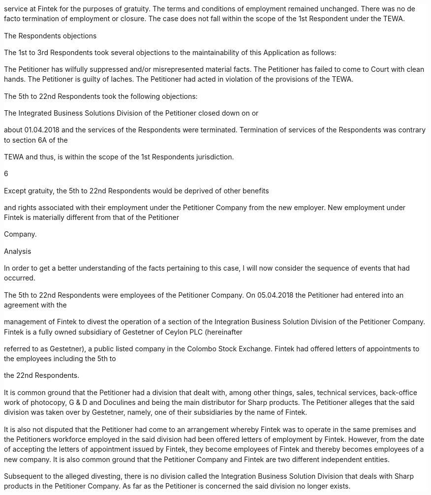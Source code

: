 service at Fintek for the purposes of gratuity. The terms and conditions of employment remained unchanged. There was no de facto termination of employment or closure. The case does not fall within the scope of the 1st Respondent under the TEWA.

The Respondents objections

The 1st to 3rd Respondents took several objections to the maintainability of this Application as follows:

The Petitioner has wilfully suppressed and/or misrepresented material facts. The Petitioner has failed to come to Court with clean hands. The Petitioner is guilty of laches. The Petitioner had acted in violation of the provisions of the TEWA.

The 5th to 22nd Respondents took the following objections:

The Integrated Business Solutions Division of the Petitioner closed down on or

about 01.04.2018 and the services of the Respondents were terminated. Termination of services of the Respondents was contrary to section 6A of the

TEWA and thus, is within the scope of the 1st Respondents jurisdiction.

6

Except gratuity, the 5th to 22nd Respondents would be deprived of other benefits

and rights associated with their employment under the Petitioner Company from the new employer. New employment under Fintek is materially different from that of the Petitioner

Company.

Analysis

In order to get a better understanding of the facts pertaining to this case, I will now consider the sequence of events that had occurred.

The 5th to 22nd Respondents were employees of the Petitioner Company. On 05.04.2018 the Petitioner had entered into an agreement with the

management of Fintek to divest the operation of a section of the Integration Business Solution Division of the Petitioner Company. Fintek is a fully owned subsidiary of Gestetner of Ceylon PLC (hereinafter

referred to as Gestetner), a public listed company in the Colombo Stock Exchange. Fintek had offered letters of appointments to the employees including the 5th to

the 22nd Respondents.

It is common ground that the Petitioner had a division that dealt with, among other things, sales, technical services, back-office work of photocopy, G & D and Doculines and being the main distributor for Sharp products. The Petitioner alleges that the said division was taken over by Gestetner, namely, one of their subsidiaries by the name of Fintek.

It is also not disputed that the Petitioner had come to an arrangement whereby Fintek was to operate in the same premises and the Petitioners workforce employed in the said division had been offered letters of employment by Fintek. However, from the date of accepting the letters of appointment issued by Fintek, they become employees of Fintek and thereby becomes employees of a new company. It is also common ground that the Petitioner Company and Fintek are two different independent entities.

Subsequent to the alleged divesting, there is no division called the Integration Business Solution Division that deals with Sharp products in the Petitioner Company. As far as the Petitioner is concerned the said division no longer exists.
